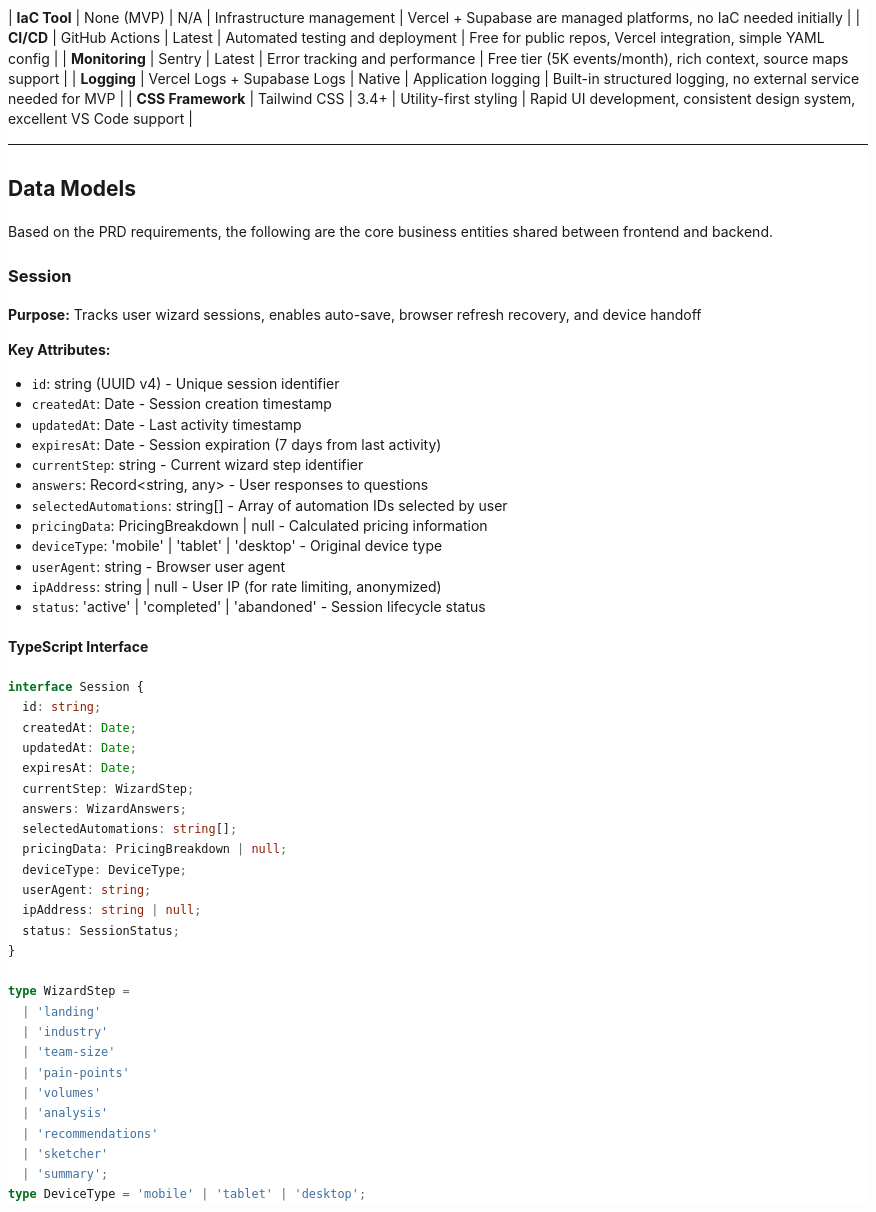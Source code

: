 | **IaC Tool**             | None (MVP)                          | N/A                  | Infrastructure management            | Vercel + Supabase are managed platforms, no IaC needed initially                                       |
| **CI/CD**                | GitHub Actions                      | Latest               | Automated testing and deployment     | Free for public repos, Vercel integration, simple YAML config                                          |
| **Monitoring**           | Sentry                              | Latest               | Error tracking and performance       | Free tier (5K events/month), rich context, source maps support                                         |
| **Logging**              | Vercel Logs + Supabase Logs         | Native               | Application logging                  | Built-in structured logging, no external service needed for MVP                                        |
| **CSS Framework**        | Tailwind CSS                        | 3.4+                 | Utility-first styling                | Rapid UI development, consistent design system, excellent VS Code support                              |

---

## Data Models

Based on the PRD requirements, the following are the core business entities shared between frontend and backend.

### Session

**Purpose:** Tracks user wizard sessions, enables auto-save, browser refresh recovery, and device handoff

**Key Attributes:**

- `id`: string (UUID v4) - Unique session identifier
- `createdAt`: Date - Session creation timestamp
- `updatedAt`: Date - Last activity timestamp
- `expiresAt`: Date - Session expiration (7 days from last activity)
- `currentStep`: string - Current wizard step identifier
- `answers`: Record<string, any> - User responses to questions
- `selectedAutomations`: string[] - Array of automation IDs selected by user
- `pricingData`: PricingBreakdown | null - Calculated pricing information
- `deviceType`: 'mobile' | 'tablet' | 'desktop' - Original device type
- `userAgent`: string - Browser user agent
- `ipAddress`: string | null - User IP (for rate limiting, anonymized)
- `status`: 'active' | 'completed' | 'abandoned' - Session lifecycle status

#### TypeScript Interface

```typescript
interface Session {
  id: string;
  createdAt: Date;
  updatedAt: Date;
  expiresAt: Date;
  currentStep: WizardStep;
  answers: WizardAnswers;
  selectedAutomations: string[];
  pricingData: PricingBreakdown | null;
  deviceType: DeviceType;
  userAgent: string;
  ipAddress: string | null;
  status: SessionStatus;
}

type WizardStep =
  | 'landing'
  | 'industry'
  | 'team-size'
  | 'pain-points'
  | 'volumes'
  | 'analysis'
  | 'recommendations'
  | 'sketcher'
  | 'summary';
type DeviceType = 'mobile' | 'tablet' | 'desktop';
```